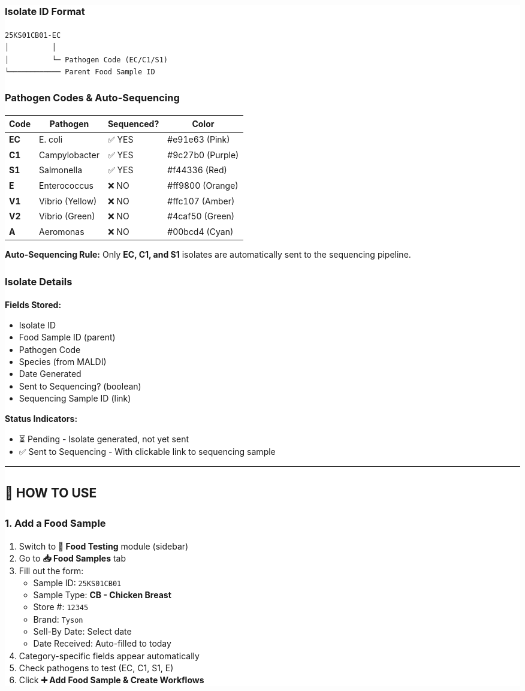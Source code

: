 ### **Isolate ID Format**
```
25KS01CB01-EC
│          │
│          └─ Pathogen Code (EC/C1/S1)
└──────────── Parent Food Sample ID
```

### **Pathogen Codes & Auto-Sequencing**

| Code | Pathogen | Sequenced? | Color |
|------|----------|------------|-------|
| **EC** | E. coli | ✅ YES | #e91e63 (Pink) |
| **C1** | Campylobacter | ✅ YES | #9c27b0 (Purple) |
| **S1** | Salmonella | ✅ YES | #f44336 (Red) |
| **E** | Enterococcus | ❌ NO | #ff9800 (Orange) |
| **V1** | Vibrio (Yellow) | ❌ NO | #ffc107 (Amber) |
| **V2** | Vibrio (Green) | ❌ NO | #4caf50 (Green) |
| **A** | Aeromonas | ❌ NO | #00bcd4 (Cyan) |

**Auto-Sequencing Rule:**
Only **EC, C1, and S1** isolates are automatically sent to the sequencing pipeline.

### **Isolate Details**

**Fields Stored:**
- Isolate ID
- Food Sample ID (parent)
- Pathogen Code
- Species (from MALDI)
- Date Generated
- Sent to Sequencing? (boolean)
- Sequencing Sample ID (link)

**Status Indicators:**
- ⏳ Pending - Isolate generated, not yet sent
- ✅ Sent to Sequencing - With clickable link to sequencing sample

---

## 🎯 **HOW TO USE**

### **1. Add a Food Sample**

1. Switch to **🥩 Food Testing** module (sidebar)
2. Go to **📥 Food Samples** tab
3. Fill out the form:
   - Sample ID: `25KS01CB01`
   - Sample Type: **CB - Chicken Breast**
   - Store #: `12345`
   - Brand: `Tyson`
   - Sell-By Date: Select date
   - Date Received: Auto-filled to today
4. Category-specific fields appear automatically
5. Check pathogens to test (EC, C1, S1, E)
6. Click **➕ Add Food Sample & Create Workflows**
